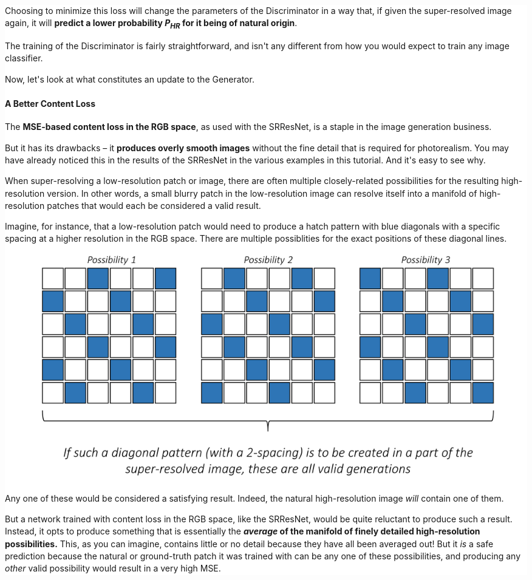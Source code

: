 Choosing to minimize this loss will change the parameters of the Discriminator in a way that, if given the super-resolved image again, it will **predict a lower probability $P_{HR}$ for it being of natural origin**. 

The training of the Discriminator is fairly straightforward, and isn't any different from how you would expect to train any image classifier.

Now, let's look at what constitutes an update to the Generator.

#### A Better Content Loss

The **MSE-based content loss in the RGB space**, as used with the SRResNet, is a staple in the image generation business. 

But it has its drawbacks – it **produces overly smooth images** without the fine detail that is required for photorealism. You may have already noticed this in the results of the SRResNet in the various examples in this tutorial. And it's easy to see why.

When super-resolving a low-resolution patch or image, there are often multiple closely-related possibilities for the resulting high-resolution version. In other words, a small blurry patch in the low-resolution image can resolve itself into a manifold of high-resolution patches that would each be considered a valid result. 

Imagine, for instance, that a low-resolution patch would need to produce a hatch pattern with blue diagonals with a specific spacing at a higher resolution in the RGB space. There are multiple possiblities for the exact positions of these diagonal lines.

<p align="center">
<img src="./img/why_not_mse_1.PNG">
</p>

Any one of these would be considered a satisfying result. Indeed, the natural high-resolution image *will* contain one of them. 

But a network trained with content loss in the RGB space, like the SRResNet, would be quite reluctant to produce such a result. Instead, it opts to produce something that is essentially the ***average* of the manifold of finely detailed high-resolution possibilities.** This, as you can imagine, contains little or no detail because they have all been averaged out! But it *is* a safe prediction because the natural or ground-truth patch it was trained with can be any one of these possibilities, and producing any *other* valid possibility would result in a very high MSE.
